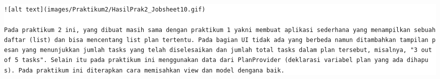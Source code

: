     ![alt text](images/Praktikum2/HasilPrak2_Jobsheet10.gif)

    Pada praktikum 2 ini, yang dibuat masih sama dengan praktikum 1 yakni membuat aplikasi sederhana yang menampilkan sebuah daftar (list) dan bisa mencentang list plan tertentu. Pada bagian UI tidak ada yang berbeda namun ditambahkan tampilan pesan yang menunjukkan jumlah tasks yang telah diselesaikan dan jumlah total tasks dalam plan tersebut, misalnya, "3 out of 5 tasks". Selain itu pada praktikum ini menggunakan data dari PlanProvider (deklarasi variabel plan yang ada dihapus). Pada praktikum ini diterapkan cara memisahkan view dan model dengana baik.
